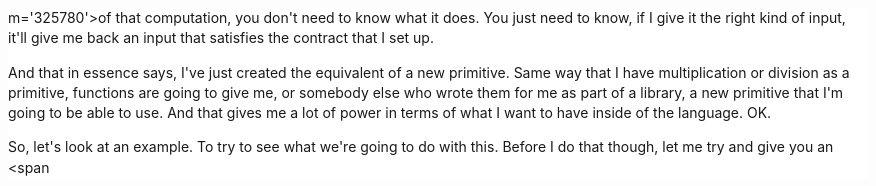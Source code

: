   m='325780'>of</span> <span m='325880'>that</span> <span
  m='326010'>computation,</span> <span m='326700'>you</span> <span
  m='326770'>don't</span> <span m='326910'>need</span> <span
  m='327030'>to</span> <span m='327110'>know</span> <span m='327230'>what</span>
  <span m='327430'>it</span> <span m='327520'>does.</span> <span
  m='327730'>You</span> <span m='327820'>just</span> <span
  m='328030'>need</span> <span m='328160'>to</span> <span
  m='328240'>know,</span> <span m='328350'>if</span> <span m='328430'>I</span>
  <span m='328500'>give</span> <span m='328680'>it</span> <span
  m='328790'>the</span> <span m='328870'>right</span> <span
  m='329060'>kind</span> <span m='329155'>of</span> <span
  m='329250'>input,</span> <span m='329910'>it'll</span> <span
  m='330030'>give</span> <span m='330190'>me</span> <span m='330300'>back</span>
  <span m='330540'>an</span> <span m='330650'>input</span> <span
  m='330940'>that</span> <span m='331050'>satisfies</span> <span
  m='331740'>the</span> <span m='331850'>contract</span> <span
  m='332780'>that</span> <span m='332970'>I</span> <span m='333030'>set</span>
  <span m='333330'>up.</span> </p><p><span m='334320'>And</span> <span
  m='334560'>that</span> <span m='334880'>in</span> <span
  m='335040'>essence</span> <span m='335560'>says,</span> <span
  m='335860'>I've</span> <span m='335950'>just</span> <span
  m='336190'>created</span> <span m='336493'>the</span> <span
  m='337100'>equivalent</span> <span m='337510'>of</span> <span
  m='337555'>a</span> <span m='337600'>new</span> <span
  m='337720'>primitive.</span> <span m='338840'>Same</span> <span
  m='339110'>way</span> <span m='339200'>that</span> <span m='339300'>I</span>
  <span m='339350'>have</span> <span m='339480'>multiplication</span> <span
  m='340890'>or</span> <span m='341060'>division</span> <span
  m='341450'>as</span> <span m='341550'>a</span> <span
  m='341630'>primitive,</span> <span m='342080'>functions</span> <span
  m='342560'>are</span> <span m='342630'>going</span> <span m='342800'>to</span>
  <span m='342860'>give</span> <span m='343190'>me,</span> <span
  m='343370'>or</span> <span m='343570'>somebody</span> <span
  m='343940'>else</span> <span m='344110'>who</span> <span
  m='344200'>wrote</span> <span m='344460'>them</span> <span
  m='344580'>for</span> <span m='344770'>me</span> <span m='344870'>as</span>
  <span m='344950'>part</span> <span m='345160'>of</span> <span
  m='345230'>a</span> <span m='345290'>library,</span> <span m='346070'>a</span>
  <span m='346260'>new</span> <span m='346430'>primitive</span> <span
  m='346940'>that</span> <span m='347005'>I'm</span> <span
  m='347070'>going</span> <span m='347190'>to</span> <span m='347250'>be</span>
  <span m='347340'>able</span> <span m='347510'>to</span> <span
  m='347650'>use.</span> <span m='348440'>And</span> <span
  m='348570'>that</span> <span m='348770'>gives</span> <span
  m='348960'>me</span> <span m='349070'>a</span> <span m='349130'>lot</span>
  <span m='349300'>of</span> <span m='349370'>power</span> <span
  m='349830'>in</span> <span m='349900'>terms</span> <span m='350130'>of</span>
  <span m='350200'>what</span> <span m='350340'>I</span> <span
  m='350380'>want</span> <span m='350580'>to</span> <span m='350640'>have</span>
  <span m='350840'>inside</span> <span m='351110'>of</span> <span
  m='351170'>the</span> <span m='351230'>language.</span> <span
  m='352680'>OK.</span> </p><p><span m='355520'>So,</span> <span
  m='355880'>let's</span> <span m='356070'>look</span> <span
  m='356270'>at</span> <span m='356350'>an</span> <span
  m='356440'>example.</span> <span m='358390'>To</span> <span
  m='358760'>try</span> <span m='358980'>to</span> <span m='359040'>see</span>
  <span m='359190'>what</span> <span m='359350'>we're</span> <span
  m='359416'>going</span> <span m='359482'>to</span> <span m='359550'>do</span>
  <span m='359700'>with</span> <span m='359790'>this.</span> <span
  m='361060'>Before</span> <span m='361390'>I</span> <span m='361470'>do</span>
  <span m='361550'>that</span> <span m='361720'>though,</span> <span
  m='362120'>let</span> <span m='362230'>me</span> <span m='362290'>try</span>
  <span m='362375'>and</span> <span m='362460'>give</span> <span
  m='362640'>you</span> <span m='362700'>an</span> <span